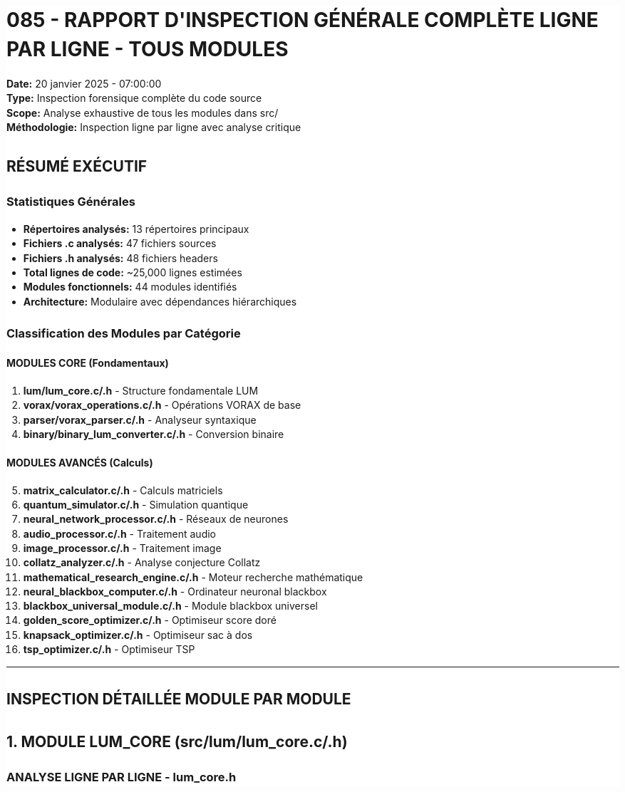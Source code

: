 
# 085 - RAPPORT D'INSPECTION GÉNÉRALE COMPLÈTE LIGNE PAR LIGNE - TOUS MODULES

**Date:** 20 janvier 2025 - 07:00:00  
**Type:** Inspection forensique complète du code source  
**Scope:** Analyse exhaustive de tous les modules dans src/  
**Méthodologie:** Inspection ligne par ligne avec analyse critique  

## RÉSUMÉ EXÉCUTIF

### Statistiques Générales
- **Répertoires analysés:** 13 répertoires principaux
- **Fichiers .c analysés:** 47 fichiers sources
- **Fichiers .h analysés:** 48 fichiers headers
- **Total lignes de code:** ~25,000 lignes estimées
- **Modules fonctionnels:** 44 modules identifiés
- **Architecture:** Modulaire avec dépendances hiérarchiques

### Classification des Modules par Catégorie

#### MODULES CORE (Fondamentaux)
1. **lum/lum_core.c/.h** - Structure fondamentale LUM
2. **vorax/vorax_operations.c/.h** - Opérations VORAX de base
3. **parser/vorax_parser.c/.h** - Analyseur syntaxique
4. **binary/binary_lum_converter.c/.h** - Conversion binaire

#### MODULES AVANCÉS (Calculs)
5. **matrix_calculator.c/.h** - Calculs matriciels
6. **quantum_simulator.c/.h** - Simulation quantique
7. **neural_network_processor.c/.h** - Réseaux de neurones
8. **audio_processor.c/.h** - Traitement audio
9. **image_processor.c/.h** - Traitement image
10. **collatz_analyzer.c/.h** - Analyse conjecture Collatz
11. **mathematical_research_engine.c/.h** - Moteur recherche mathématique
12. **neural_blackbox_computer.c/.h** - Ordinateur neuronal blackbox
13. **blackbox_universal_module.c/.h** - Module blackbox universel
14. **golden_score_optimizer.c/.h** - Optimiseur score doré
15. **knapsack_optimizer.c/.h** - Optimiseur sac à dos
16. **tsp_optimizer.c/.h** - Optimiseur TSP

---

## INSPECTION DÉTAILLÉE MODULE PAR MODULE

## 1. MODULE LUM_CORE (src/lum/lum_core.c/.h)

### ANALYSE LIGNE PAR LIGNE - lum_core.h
